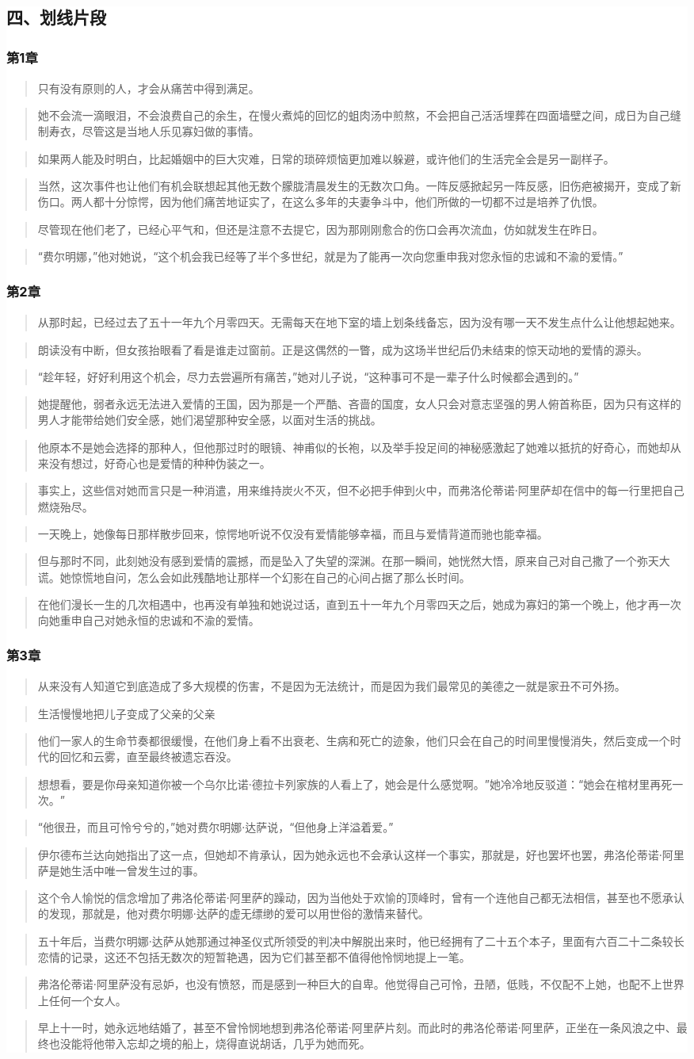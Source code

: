 
## 四、划线片段

### 第1章

> 只有没有原则的人，才会从痛苦中得到满足。

> 她不会流一滴眼泪，不会浪费自己的余生，在慢火煮炖的回忆的蛆肉汤中煎熬，不会把自己活活埋葬在四面墙壁之间，成日为自己缝制寿衣，尽管这是当地人乐见寡妇做的事情。

> 如果两人能及时明白，比起婚姻中的巨大灾难，日常的琐碎烦恼更加难以躲避，或许他们的生活完全会是另一副样子。

> 当然，这次事件也让他们有机会联想起其他无数个朦胧清晨发生的无数次口角。一阵反感掀起另一阵反感，旧伤疤被揭开，变成了新伤口。两人都十分惊愕，因为他们痛苦地证实了，在这么多年的夫妻争斗中，他们所做的一切都不过是培养了仇恨。

> 尽管现在他们老了，已经心平气和，但还是注意不去提它，因为那刚刚愈合的伤口会再次流血，仿如就发生在昨日。

> “费尔明娜，”他对她说，“这个机会我已经等了半个多世纪，就是为了能再一次向您重申我对您永恒的忠诚和不渝的爱情。”


### 第2章

> 从那时起，已经过去了五十一年九个月零四天。无需每天在地下室的墙上划条线备忘，因为没有哪一天不发生点什么让他想起她来。

> 朗读没有中断，但女孩抬眼看了看是谁走过窗前。正是这偶然的一瞥，成为这场半世纪后仍未结束的惊天动地的爱情的源头。

> “趁年轻，好好利用这个机会，尽力去尝遍所有痛苦，”她对儿子说，“这种事可不是一辈子什么时候都会遇到的。”

> 她提醒他，弱者永远无法进入爱情的王国，因为那是一个严酷、吝啬的国度，女人只会对意志坚强的男人俯首称臣，因为只有这样的男人才能带给她们安全感，她们渴望那种安全感，以面对生活的挑战。

> 他原本不是她会选择的那种人，但他那过时的眼镜、神甫似的长袍，以及举手投足间的神秘感激起了她难以抵抗的好奇心，而她却从来没有想过，好奇心也是爱情的种种伪装之一。

> 事实上，这些信对她而言只是一种消遣，用来维持炭火不灭，但不必把手伸到火中，而弗洛伦蒂诺·阿里萨却在信中的每一行里把自己燃烧殆尽。

> 一天晚上，她像每日那样散步回来，惊愕地听说不仅没有爱情能够幸福，而且与爱情背道而驰也能幸福。

> 但与那时不同，此刻她没有感到爱情的震撼，而是坠入了失望的深渊。在那一瞬间，她恍然大悟，原来自己对自己撒了一个弥天大谎。她惊慌地自问，怎么会如此残酷地让那样一个幻影在自己的心间占据了那么长时间。

> 在他们漫长一生的几次相遇中，也再没有单独和她说过话，直到五十一年九个月零四天之后，她成为寡妇的第一个晚上，他才再一次向她重申自己对她永恒的忠诚和不渝的爱情。


### 第3章

> 从来没有人知道它到底造成了多大规模的伤害，不是因为无法统计，而是因为我们最常见的美德之一就是家丑不可外扬。

> 生活慢慢地把儿子变成了父亲的父亲

> 他们一家人的生命节奏都很缓慢，在他们身上看不出衰老、生病和死亡的迹象，他们只会在自己的时间里慢慢消失，然后变成一个时代的回忆和云雾，直至最终被遗忘吞没。

> 想想看，要是你母亲知道你被一个乌尔比诺·德拉卡列家族的人看上了，她会是什么感觉啊。​”她冷冷地反驳道：​“她会在棺材里再死一次。​”

> “他很丑，而且可怜兮兮的，”她对费尔明娜·达萨说，“但他身上洋溢着爱。”

> 伊尔德布兰达向她指出了这一点，但她却不肯承认，因为她永远也不会承认这样一个事实，那就是，好也罢坏也罢，弗洛伦蒂诺·阿里萨是她生活中唯一曾发生过的事。

> 这个令人愉悦的信念增加了弗洛伦蒂诺·阿里萨的躁动，因为当他处于欢愉的顶峰时，曾有一个连他自己都无法相信，甚至也不愿承认的发现，那就是，他对费尔明娜·达萨的虚无缥缈的爱可以用世俗的激情来替代。

> 五十年后，当费尔明娜·达萨从她那通过神圣仪式所领受的判决中解脱出来时，他已经拥有了二十五个本子，里面有六百二十二条较长恋情的记录，这还不包括无数次的短暂艳遇，因为它们甚至都不值得他怜悯地提上一笔。

> 弗洛伦蒂诺·阿里萨没有忌妒，也没有愤怒，而是感到一种巨大的自卑。他觉得自己可怜，丑陋，低贱，不仅配不上她，也配不上世界上任何一个女人。

> 早上十一时，她永远地结婚了，甚至不曾怜悯地想到弗洛伦蒂诺·阿里萨片刻。而此时的弗洛伦蒂诺·阿里萨，正坐在一条风浪之中、最终也没能将他带入忘却之境的船上，烧得直说胡话，几乎为她而死。
